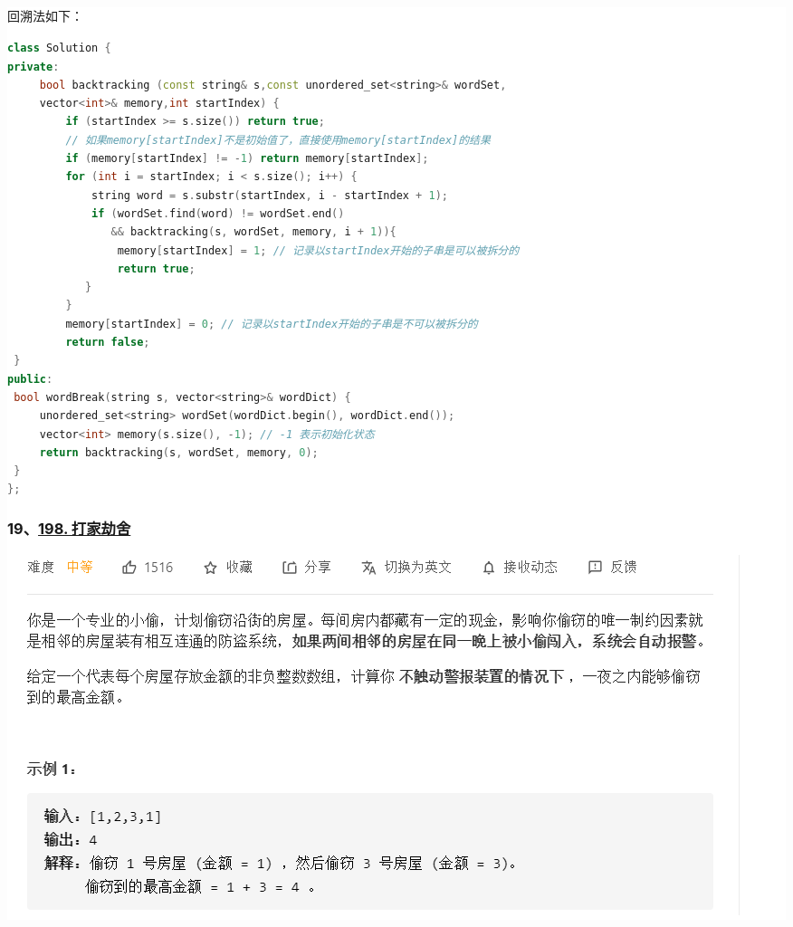 回溯法如下：

```c++
class Solution {
private:
     bool backtracking (const string& s,const unordered_set<string>& wordSet, 	
     vector<int>& memory,int startIndex) {
         if (startIndex >= s.size()) return true;
         // 如果memory[startIndex]不是初始值了，直接使⽤memory[startIndex]的结果
         if (memory[startIndex] != -1) return memory[startIndex];
         for (int i = startIndex; i < s.size(); i++) {
             string word = s.substr(startIndex, i - startIndex + 1);
             if (wordSet.find(word) != wordSet.end() 
                && backtracking(s, wordSet, memory, i + 1)){
                 memory[startIndex] = 1; // 记录以startIndex开始的⼦串是可以被拆分的
                 return true;
            }
         }
         memory[startIndex] = 0; // 记录以startIndex开始的⼦串是不可以被拆分的
         return false;
 }
public:
 bool wordBreak(string s, vector<string>& wordDict) {
     unordered_set<string> wordSet(wordDict.begin(), wordDict.end());
     vector<int> memory(s.size(), -1); // -1 表示初始化状态
     return backtracking(s, wordSet, memory, 0);
 }
};
```



### 19、[198. 打家劫舍](https://leetcode-cn.com/problems/house-robber/)

![image-20210623184814299](动态规划1-基础系列.assets/image-20210623184814299.png)

